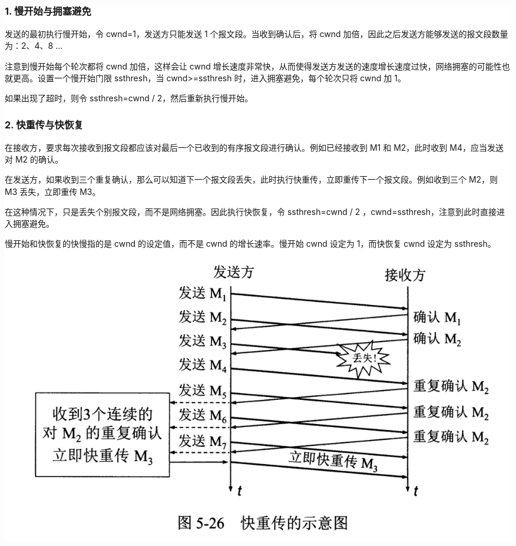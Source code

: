 ### 1. 慢开始与拥塞避免

发送的最初执行慢开始，令 cwnd=1，发送方只能发送 1 个报文段。当收到确认后，将 cwnd 加倍，因此之后发送方能够发送的报文段数量为：2、4、8 ...

注意到慢开始每个轮次都将 cwnd 加倍，这样会让 cwnd 增长速度非常快，从而使得发送方发送的速度增长速度过快，网络拥塞的可能性也就更高。设置一个慢开始门限 ssthresh，当 cwnd>=ssthresh 时，进入拥塞避免，每个轮次只将 cwnd 加 1。

如果出现了超时，则令 ssthresh=cwnd / 2，然后重新执行慢开始。

### 2. 快重传与快恢复

在接收方，要求每次接收到报文段都应该对最后一个已收到的有序报文段进行确认。例如已经接收到 M1 和 M2，此时收到 M4，应当发送对 M2 的确认。

在发送方，如果收到三个重复确认，那么可以知道下一个报文段丢失，此时执行快重传，立即重传下一个报文段。例如收到三个 M2，则 M3 丢失，立即重传 M3。

在这种情况下，只是丢失个别报文段，而不是网络拥塞。因此执行快恢复，令 ssthresh=cwnd / 2 ，cwnd=ssthresh，注意到此时直接进入拥塞避免。

慢开始和快恢复的快慢指的是 cwnd 的设定值，而不是 cwnd 的增长速率。慢开始 cwnd 设定为 1，而快恢复 cwnd 设定为 ssthresh。

![](images/20190724092338081_12222.png)